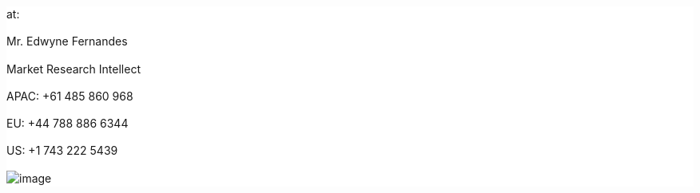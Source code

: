 at:</strong></p><p>Mr. Edwyne Fernandes</p><p>Market Research Intellect</p><p>APAC: +61 485 860 968</p><p>EU: +44 788 886 6344</p><p>US: +1 743 222 5439</p>
![image](https://github.com/user-attachments/assets/d055ea7c-7756-46d1-bfa0-95c048213f16)
